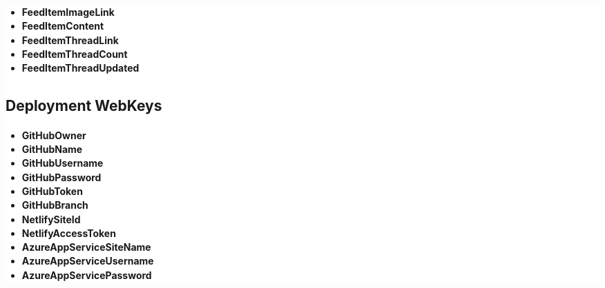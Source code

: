 * **FeedItemImageLink**
* **FeedItemContent**
* **FeedItemThreadLink**
* **FeedItemThreadCount**
* **FeedItemThreadUpdated**


## Deployment WebKeys
* **GitHubOwner**
* **GitHubName**
* **GitHubUsername**
* **GitHubPassword**
* **GitHubToken**
* **GitHubBranch**
* **NetlifySiteId**
* **NetlifyAccessToken**
* **AzureAppServiceSiteName**
* **AzureAppServiceUsername**
* **AzureAppServicePassword**